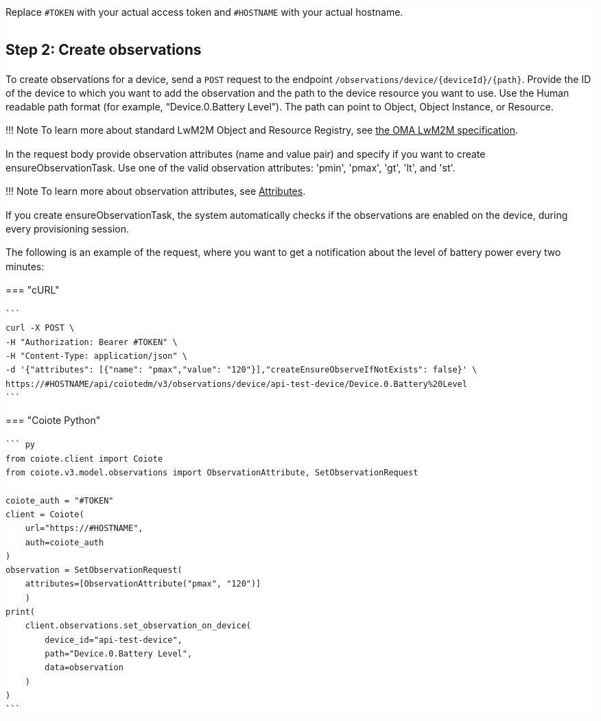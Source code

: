 Replace `#TOKEN` with your actual access token and `#HOSTNAME` with your actual hostname.

## Step 2: Create observations

To create observations for a device, send a `POST` request to the endpoint `/observations/device/{deviceId}/{path}`. Provide the ID of the device to which you want to add the observation and the path to the device resource you want to use. Use the Human readable path format (for example, “Device.0.Battery Level”). The path can point to Object, Object Instance, or Resource. 

!!! Note
    To learn more about standard LwM2M Object and Resource Registry, see [the OMA LwM2M specification](https://technical.openmobilealliance.org/OMNA/LwM2M/LwM2MRegistry.html). 

In the request body provide observation attributes (name and value pair) and specify if you want to create ensureObservationTask. Use one of the valid observation attributes: 'pmin', 'pmax', 'gt', 'lt', and 'st'. 

!!! Note
    To learn more about observation attributes, see [Attributes](https://avsystem.github.io/Anjay-doc/LwM2M.html#attributes).

If you create ensureObservationTask, the system automatically checks if the observations are enabled on the device, during every provisioning session. 

The following is an example of the request, where you want to get a notification about the level of battery power every two minutes:

=== "cURL"

    ```
    curl -X POST \
    -H "Authorization: Bearer #TOKEN" \
    -H "Content-Type: application/json" \
    -d '{"attributes": [{"name": "pmax","value": "120"}],"createEnsureObserveIfNotExists": false}' \
    https://#HOSTNAME/api/coiotedm/v3/observations/device/api-test-device/Device.0.Battery%20Level
    ```

=== "Coiote Python"

    ``` py
    from coiote.client import Coiote
    from coiote.v3.model.observations import ObservationAttribute, SetObservationRequest

    coiote_auth = "#TOKEN"
    client = Coiote(
        url="https://#HOSTNAME",
        auth=coiote_auth
    )
    observation = SetObservationRequest(
        attributes=[ObservationAttribute("pmax", "120")]
        )
    print(
        client.observations.set_observation_on_device(
            device_id="api-test-device",
            path="Device.0.Battery Level",
            data=observation
        )
    )
    ```
